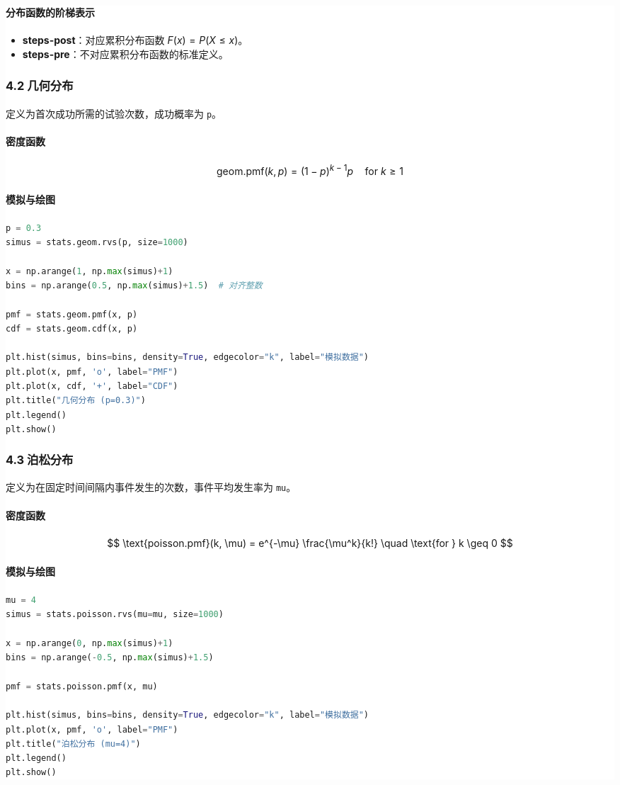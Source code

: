 #### 分布函数的阶梯表示

- **steps-post**：对应累积分布函数 $F(x) = P(X \leq x)$。
- **steps-pre**：不对应累积分布函数的标准定义。

### 4.2 几何分布

定义为首次成功所需的试验次数，成功概率为 `p`。

#### 密度函数

$$
\text{geom.pmf}(k, p) = (1 - p)^{k-1} p \quad \text{for } k \geq 1
$$

#### 模拟与绘图

```python
p = 0.3
simus = stats.geom.rvs(p, size=1000)

x = np.arange(1, np.max(simus)+1)
bins = np.arange(0.5, np.max(simus)+1.5)  # 对齐整数

pmf = stats.geom.pmf(x, p)
cdf = stats.geom.cdf(x, p)

plt.hist(simus, bins=bins, density=True, edgecolor="k", label="模拟数据")
plt.plot(x, pmf, 'o', label="PMF")
plt.plot(x, cdf, '+', label="CDF")
plt.title("几何分布 (p=0.3)")
plt.legend()
plt.show()
```

### 4.3 泊松分布

定义为在固定时间间隔内事件发生的次数，事件平均发生率为 `mu`。

#### 密度函数

$$
\text{poisson.pmf}(k, \mu) = e^{-\mu} \frac{\mu^k}{k!} \quad \text{for } k \geq 0
$$

#### 模拟与绘图

```python
mu = 4
simus = stats.poisson.rvs(mu=mu, size=1000)

x = np.arange(0, np.max(simus)+1)
bins = np.arange(-0.5, np.max(simus)+1.5)

pmf = stats.poisson.pmf(x, mu)

plt.hist(simus, bins=bins, density=True, edgecolor="k", label="模拟数据")
plt.plot(x, pmf, 'o', label="PMF")
plt.title("泊松分布 (mu=4)")
plt.legend()
plt.show()
```
